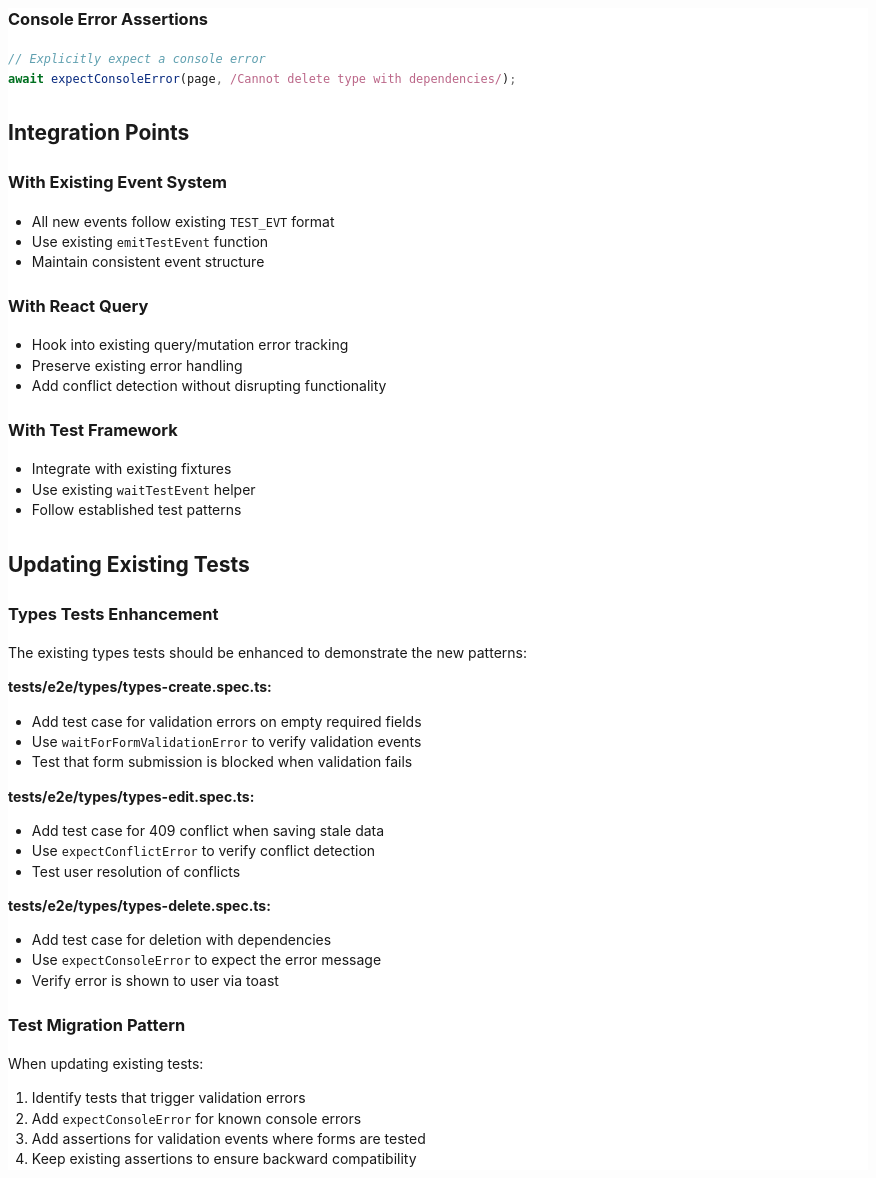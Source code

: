 ### Console Error Assertions
```typescript
// Explicitly expect a console error
await expectConsoleError(page, /Cannot delete type with dependencies/);
```

## Integration Points

### With Existing Event System
- All new events follow existing `TEST_EVT` format
- Use existing `emitTestEvent` function
- Maintain consistent event structure

### With React Query
- Hook into existing query/mutation error tracking
- Preserve existing error handling
- Add conflict detection without disrupting functionality

### With Test Framework
- Integrate with existing fixtures
- Use existing `waitTestEvent` helper
- Follow established test patterns

## Updating Existing Tests

### Types Tests Enhancement
The existing types tests should be enhanced to demonstrate the new patterns:

**tests/e2e/types/types-create.spec.ts:**
- Add test case for validation errors on empty required fields
- Use `waitForFormValidationError` to verify validation events
- Test that form submission is blocked when validation fails

**tests/e2e/types/types-edit.spec.ts:**
- Add test case for 409 conflict when saving stale data
- Use `expectConflictError` to verify conflict detection
- Test user resolution of conflicts

**tests/e2e/types/types-delete.spec.ts:**
- Add test case for deletion with dependencies
- Use `expectConsoleError` to expect the error message
- Verify error is shown to user via toast

### Test Migration Pattern
When updating existing tests:
1. Identify tests that trigger validation errors
2. Add `expectConsoleError` for known console errors
3. Add assertions for validation events where forms are tested
4. Keep existing assertions to ensure backward compatibility
